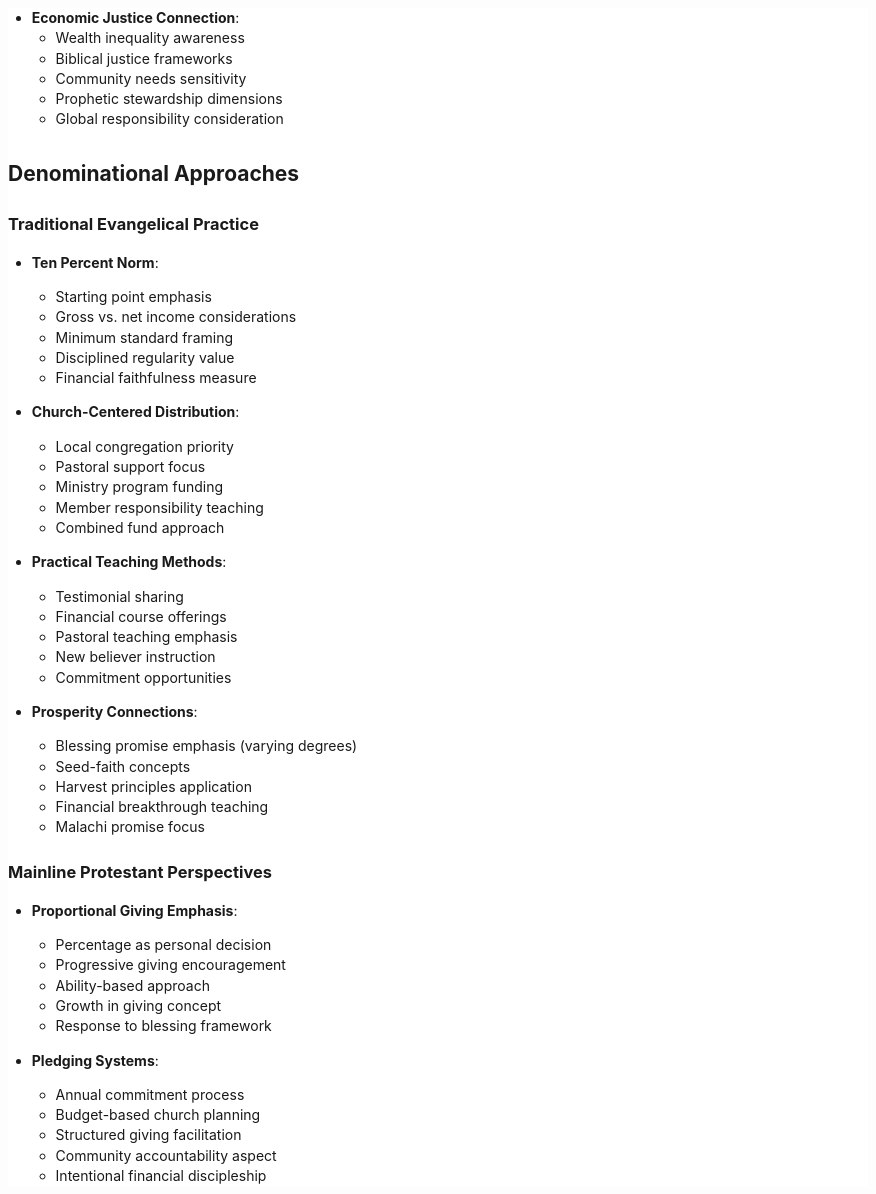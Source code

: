 - **Economic Justice Connection**:
  - Wealth inequality awareness
  - Biblical justice frameworks
  - Community needs sensitivity
  - Prophetic stewardship dimensions
  - Global responsibility consideration

## Denominational Approaches

### Traditional Evangelical Practice

- **Ten Percent Norm**:
  - Starting point emphasis
  - Gross vs. net income considerations
  - Minimum standard framing
  - Disciplined regularity value
  - Financial faithfulness measure

- **Church-Centered Distribution**:
  - Local congregation priority
  - Pastoral support focus
  - Ministry program funding
  - Member responsibility teaching
  - Combined fund approach

- **Practical Teaching Methods**:
  - Testimonial sharing
  - Financial course offerings
  - Pastoral teaching emphasis
  - New believer instruction
  - Commitment opportunities

- **Prosperity Connections**:
  - Blessing promise emphasis (varying degrees)
  - Seed-faith concepts
  - Harvest principles application
  - Financial breakthrough teaching
  - Malachi promise focus

### Mainline Protestant Perspectives

- **Proportional Giving Emphasis**:
  - Percentage as personal decision
  - Progressive giving encouragement
  - Ability-based approach
  - Growth in giving concept
  - Response to blessing framework

- **Pledging Systems**:
  - Annual commitment process
  - Budget-based church planning
  - Structured giving facilitation
  - Community accountability aspect
  - Intentional financial discipleship
